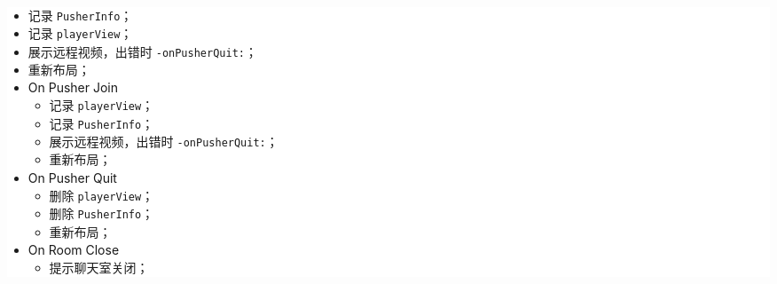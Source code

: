  - 记录 `PusherInfo`；
  - 记录 `playerView`；
  - 展示远程视频，出错时 `-onPusherQuit:`；
  - 重新布局；
- On Pusher Join
  - 记录 `playerView`；
  - 记录 `PusherInfo`；
  - 展示远程视频，出错时 `-onPusherQuit:`；
  - 重新布局；
- On Pusher Quit
  - 删除 `playerView`；
  - 删除 `PusherInfo`；
  - 重新布局；
- On Room Close
  - 提示聊天室关闭；